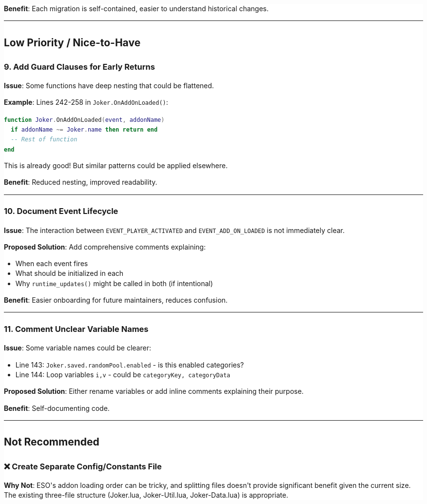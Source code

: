 **Benefit**: Each migration is self-contained, easier to understand historical changes.

---

## Low Priority / Nice-to-Have

### 9. Add Guard Clauses for Early Returns
**Issue**: Some functions have deep nesting that could be flattened.

**Example**: Lines 242-258 in `Joker.OnAddOnLoaded()`:
```lua
function Joker.OnAddOnLoaded(event, addonName)
  if addonName ~= Joker.name then return end
  -- Rest of function
end
```

This is already good! But similar patterns could be applied elsewhere.

**Benefit**: Reduced nesting, improved readability.

---

### 10. Document Event Lifecycle
**Issue**: The interaction between `EVENT_PLAYER_ACTIVATED` and `EVENT_ADD_ON_LOADED` is not immediately clear.

**Proposed Solution**: Add comprehensive comments explaining:
- When each event fires
- What should be initialized in each
- Why `runtime_updates()` might be called in both (if intentional)

**Benefit**: Easier onboarding for future maintainers, reduces confusion.

---

### 11. Comment Unclear Variable Names
**Issue**: Some variable names could be clearer:
- Line 143: `Joker.saved.randomPool.enabled` - is this enabled categories?
- Line 144: Loop variables `i,v` - could be `categoryKey, categoryData`

**Proposed Solution**: Either rename variables or add inline comments explaining their purpose.

**Benefit**: Self-documenting code.

---

## Not Recommended

### ❌ Create Separate Config/Constants File
**Why Not**: ESO's addon loading order can be tricky, and splitting files doesn't provide significant benefit given the current size. The existing three-file structure (Joker.lua, Joker-Util.lua, Joker-Data.lua) is appropriate.
